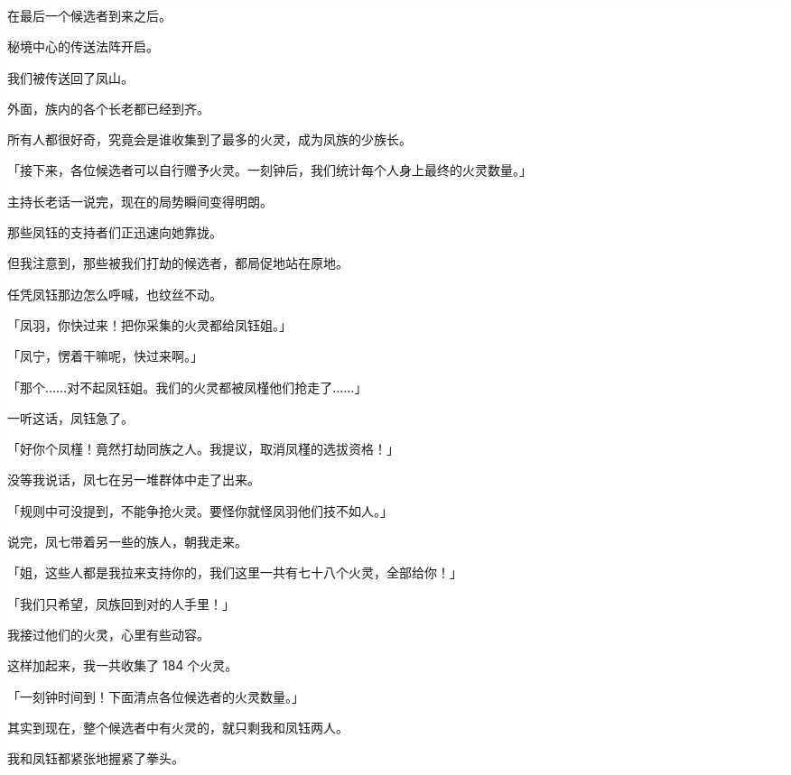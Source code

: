 在最后一个候选者到来之后。


秘境中心的传送法阵开启。


我们被传送回了凤山。


外面，族内的各个长老都已经到齐。


所有人都很好奇，究竟会是谁收集到了最多的火灵，成为凤族的少族长。


「接下来，各位候选者可以自行赠予火灵。一刻钟后，我们统计每个人身上最终的火灵数量。」


主持长老话一说完，现在的局势瞬间变得明朗。


那些凤钰的支持者们正迅速向她靠拢。


但我注意到，那些被我们打劫的候选者，都局促地站在原地。


任凭凤钰那边怎么呼喊，也纹丝不动。


「凤羽，你快过来！把你采集的火灵都给凤钰姐。」


「凤宁，愣着干嘛呢，快过来啊。」


「那个……对不起凤钰姐。我们的火灵都被凤槿他们抢走了……」


一听这话，凤钰急了。


「好你个凤槿！竟然打劫同族之人。我提议，取消凤槿的选拔资格！」


没等我说话，凤七在另一堆群体中走了出来。


「规则中可没提到，不能争抢火灵。要怪你就怪凤羽他们技不如人。」


说完，凤七带着另一些的族人，朝我走来。


「姐，这些人都是我拉来支持你的，我们这里一共有七十八个火灵，全部给你！」


「我们只希望，凤族回到对的人手里！」


我接过他们的火灵，心里有些动容。


这样加起来，我一共收集了 184 个火灵。


「一刻钟时间到！下面清点各位候选者的火灵数量。」


其实到现在，整个候选者中有火灵的，就只剩我和凤钰两人。


我和凤钰都紧张地握紧了拳头。
